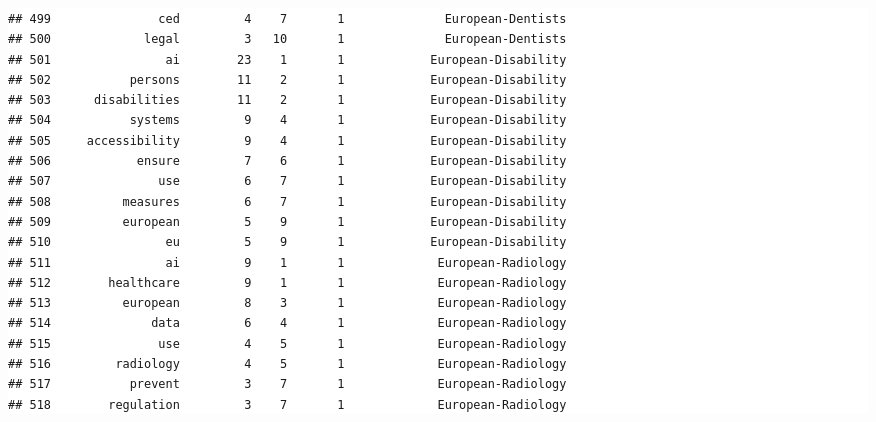     ## 499               ced         4    7       1              European-Dentists
    ## 500             legal         3   10       1              European-Dentists
    ## 501                ai        23    1       1            European-Disability
    ## 502           persons        11    2       1            European-Disability
    ## 503      disabilities        11    2       1            European-Disability
    ## 504           systems         9    4       1            European-Disability
    ## 505     accessibility         9    4       1            European-Disability
    ## 506            ensure         7    6       1            European-Disability
    ## 507               use         6    7       1            European-Disability
    ## 508          measures         6    7       1            European-Disability
    ## 509          european         5    9       1            European-Disability
    ## 510                eu         5    9       1            European-Disability
    ## 511                ai         9    1       1             European-Radiology
    ## 512        healthcare         9    1       1             European-Radiology
    ## 513          european         8    3       1             European-Radiology
    ## 514              data         6    4       1             European-Radiology
    ## 515               use         4    5       1             European-Radiology
    ## 516         radiology         4    5       1             European-Radiology
    ## 517           prevent         3    7       1             European-Radiology
    ## 518        regulation         3    7       1             European-Radiology